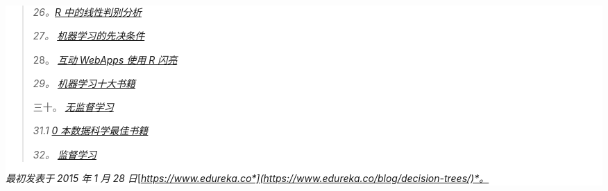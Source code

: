> *26。*[*R 中的线性判别分析*](/edureka/linear-discriminant-analysis-88fa8ad59d0f)
> 
> *27。* [*机器学习的先决条件*](/edureka/prerequisites-for-machine-learning-68430f467427)
> 
> 28。 [*互动 WebApps 使用 R 闪亮*](/edureka/r-shiny-tutorial-47b050927bd2)
> 
> *29。* [*机器学习十大书籍*](/edureka/top-10-machine-learning-books-541f011d824e)
> 
> 三十。 [*无监督学习*](/edureka/unsupervised-learning-40a82b0bac64)
> 
> *31.1* [*0 本数据科学最佳书籍*](/edureka/10-best-books-data-science-9161f8e82aca)
> 
> *32。* [*监督学习*](/edureka/supervised-learning-5a72987484d0)

*最初发表于 2015 年 1 月 28 日*[*https://www.edureka.co*](https://www.edureka.co/blog/decision-trees/)*。*